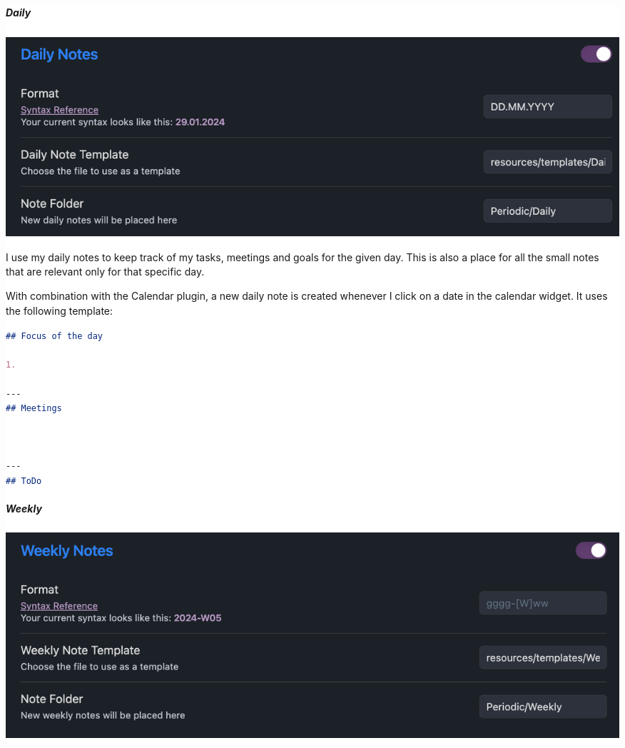 ##### Daily

![daily-notes](../imgs/obsidian-daily-notes.png)

I use my daily notes to keep track of my tasks, meetings and goals for the given day. This is also a place for all the small notes that are relevant only for that specific day.

With combination with the Calendar plugin, a new daily note is created whenever I click on a date in the calendar widget. It uses the following template:

```markdown
## Focus of the day

1. 

---
## Meetings



---
## ToDo


```

##### Weekly

![weekly-notes](../imgs/obsidian-weekly-notes.png)
